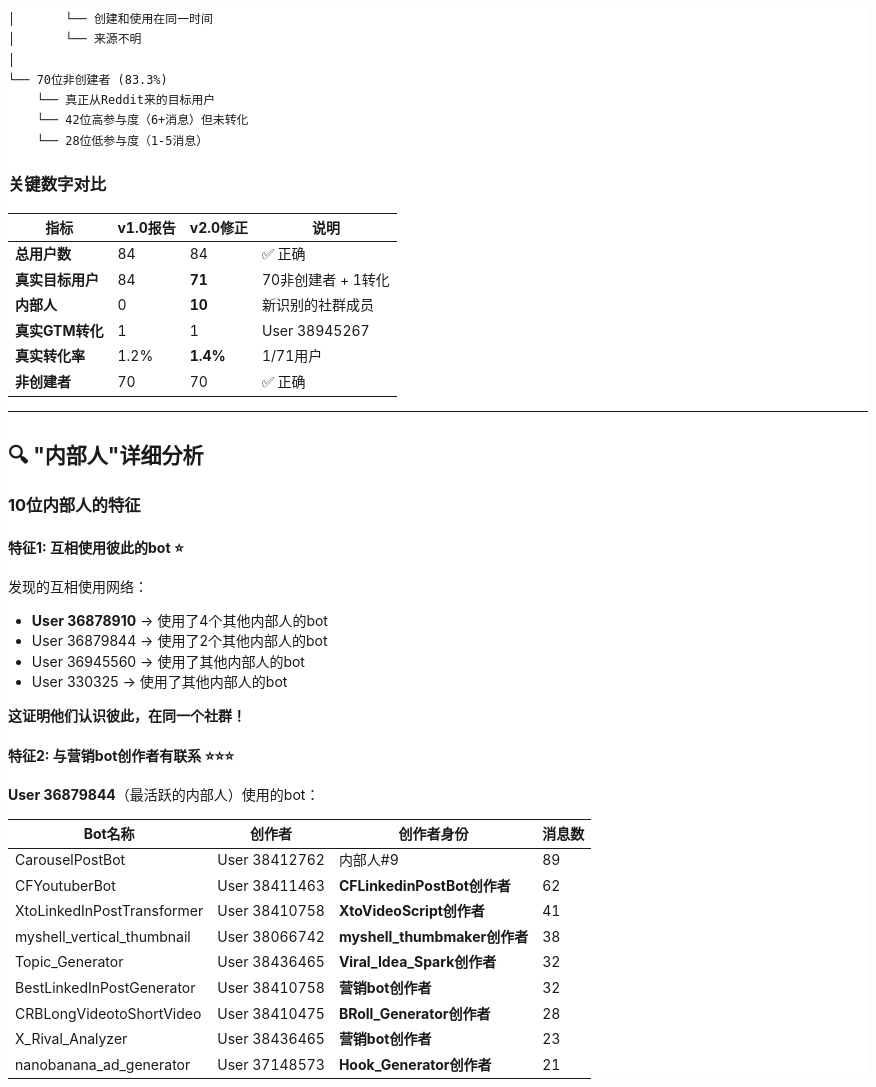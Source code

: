 ```
│       └── 创建和使用在同一时间
│       └── 来源不明
│
└── 70位非创建者 (83.3%)
    └── 真正从Reddit来的目标用户
    └── 42位高参与度（6+消息）但未转化
    └── 28位低参与度（1-5消息）
```

### 关键数字对比

| 指标 | v1.0报告 | v2.0修正 | 说明 |
|------|---------|---------|------|
| **总用户数** | 84 | 84 | ✅ 正确 |
| **真实目标用户** | 84 | **71** | 70非创建者 + 1转化 |
| **内部人** | 0 | **10** | 新识别的社群成员 |
| **真实GTM转化** | 1 | 1 | User 38945267 |
| **真实转化率** | 1.2% | **1.4%** | 1/71用户 |
| **非创建者** | 70 | 70 | ✅ 正确 |

---

## 🔍 "内部人"详细分析

### 10位内部人的特征

#### 特征1: 互相使用彼此的bot ⭐

发现的互相使用网络：
- **User 36878910** → 使用了4个其他内部人的bot
- User 36879844 → 使用了2个其他内部人的bot
- User 36945560 → 使用了其他内部人的bot
- User 330325 → 使用了其他内部人的bot

**这证明他们认识彼此，在同一个社群！**

#### 特征2: 与营销bot创作者有联系 ⭐⭐⭐

**User 36879844**（最活跃的内部人）使用的bot：

| Bot名称 | 创作者 | 创作者身份 | 消息数 |
|---------|--------|-----------|--------|
| CarouselPostBot | User 38412762 | 内部人#9 | 89 |
| CFYoutuberBot | User 38411463 | **CFLinkedinPostBot创作者** | 62 |
| XtoLinkedInPostTransformer | User 38410758 | **XtoVideoScript创作者** | 41 |
| myshell_vertical_thumbnail | User 38066742 | **myshell_thumbmaker创作者** | 38 |
| Topic_Generator | User 38436465 | **Viral_Idea_Spark创作者** | 32 |
| BestLinkedInPostGenerator | User 38410758 | **营销bot创作者** | 32 |
| CRBLongVideotoShortVideo | User 38410475 | **BRoll_Generator创作者** | 28 |
| X_Rival_Analyzer | User 38436465 | **营销bot创作者** | 23 |
| nanobanana_ad_generator | User 37148573 | **Hook_Generator创作者** | 21 |
